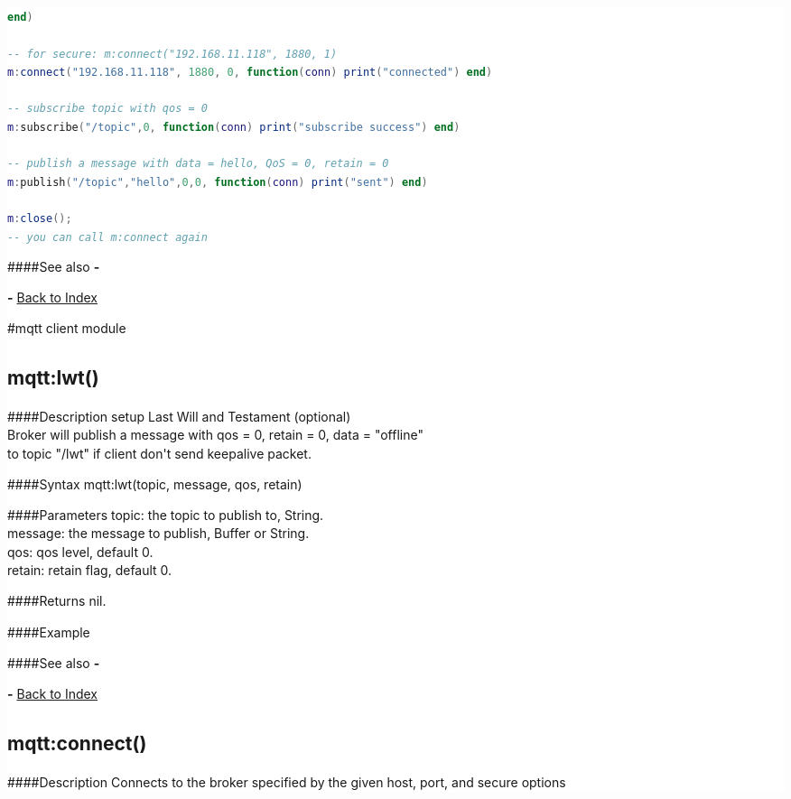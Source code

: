 ```lua
end)

-- for secure: m:connect("192.168.11.118", 1880, 1)
m:connect("192.168.11.118", 1880, 0, function(conn) print("connected") end)

-- subscribe topic with qos = 0
m:subscribe("/topic",0, function(conn) print("subscribe success") end)

-- publish a message with data = hello, QoS = 0, retain = 0
m:publish("/topic","hello",0,0, function(conn) print("sent") end)

m:close();
-- you can call m:connect again
```
####See also
**-**   []()

**-** [Back to Index](#index)

#mqtt client module

<a id="mqtt_lwt"></a>


## mqtt:lwt()
####Description
setup Last Will and Testament (optional)<br />
Broker will publish a message with qos = 0, retain = 0, data = "offline" <br />
to topic "/lwt" if client don't send keepalive packet.

####Syntax
mqtt:lwt(topic, message, qos, retain)

####Parameters
topic: the topic to publish to, String.<br />
message: the message to publish, Buffer or String.<br />
qos: qos level, default 0.<br />
retain: retain flag, default 0.

####Returns
nil.

####Example

####See also
**-**   []()

**-** [Back to Index](#index)

<a id="mqtt_connect"></a>


## mqtt:connect()
####Description
Connects to the broker specified by the given host, port, and secure options
